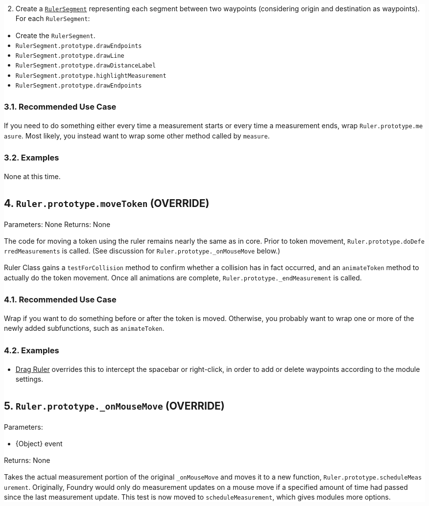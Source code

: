 2. Create a [`RulerSegment`](https://github.com/caewok/fvtt-lib-ruler/docs/RULERSEGMENT-CLASS.md) representing each segment between two waypoints (considering origin and destination as waypoints). For each `RulerSegment`:
- Create the `RulerSegment`. 
- `RulerSegment.prototype.drawEndpoints`
- `RulerSegment.prototype.drawLine`
- `RulerSegment.prototype.drawDistanceLabel`
- `RulerSegment.prototype.highlightMeasurement`
- `RulerSegment.prototype.drawEndpoints`

### 3.1. Recommended Use Case
If you need to do something either every time a measurement starts or every time a measurement ends, wrap `Ruler.prototype.measure`. Most likely, you instead want to wrap some other method called by `measure`.

### 3.2. Examples
None at this time.


## 4. `Ruler.prototype.moveToken` (OVERRIDE)
Parameters: None
Returns: None

The code for moving a token using the ruler remains nearly the same as in core. Prior to token movement, `Ruler.prototype.doDeferredMeasurements` is called. (See discussion for `Ruler.prototype._onMouseMove` below.)

Ruler Class gains a `testForCollision` method to confirm whether a collision has in fact occurred, and an `animateToken` method to actually do the token movement. Once all animations are complete, `Ruler.prototype._endMeasurement` is called.

### 4.1. Recommended Use Case
Wrap if you want to do something before or after the token is moved. Otherwise, you probably want to wrap one or more of the newly added subfunctions, such as `animateToken`.

### 4.2. Examples
- [Drag Ruler](https://github.com/caewok/foundryvtt-drag-ruler/blob/caewok-libruler/src/libruler.js) overrides this to intercept the spacebar or right-click, in order to add or delete waypoints according to the module settings.

## 5. `Ruler.prototype._onMouseMove` (OVERRIDE)
Parameters: 
- {Object} event

Returns: None

Takes the actual measurement portion of the original `_onMouseMove` and moves it to a new function, `Ruler.prototype.scheduleMeasurement`. Originally, Foundry would only do measurement updates on a mouse move if a specified amount of time had passed since the last measurement update. This test is now moved to `scheduleMeasurement`, which gives modules more options. 
